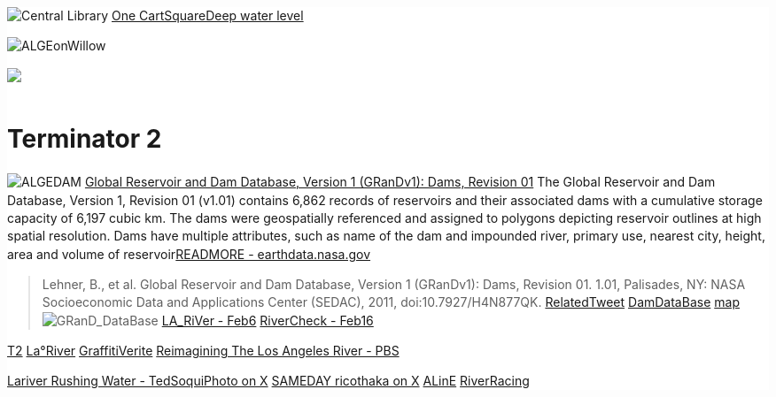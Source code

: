 ![Central Library](https://www.lapl.org/sites/default/files/blogs/2022-08/fire-1.jpg)
[One CartSquareDeep water level](https://x.com/RicoThaka/status/1856404376484786631)

![ALGEonWillow](https://pbs.twimg.com/media/GcNFg_CasAEYAPT?format=jpg&name=large)

<img src="https://www.graffiti.org/la/saberlariver.jpg">

# Terminator 2

<video controls preload="none" width="100%" height="auto" poster="https://www.aestheticwalldecor.com/cdn/shop/files/terminator-2-judgement-day-classic-movie-poster-aesthetic-wall-decor.jpg?v=1692555485">

<source src="https://archive.org/download/terminator-2-blu-ray-2006/76819571_TERMINATOR2_TH.mp4" type="video/mp4" />    
<source src="https://archive.org/download/terminator-2-judgment-day-vhs-mkv-encode/Terminator%202_%20Judgment%20Day%20%28VHS%29%20MKV%20Encode.mp4" type="video/mp4" />
      
        Download the
        or
        <a href="">MP4</a>
        video.
</video>

![ALGEDAM](https://pbs.twimg.com/media/GkbA_QGWgAAblwP?format=jpg&name=large)
[Global Reservoir and Dam Database, Version 1 (GRanDv1): Dams, Revision 01](https://www.earthdata.nasa.gov/data/catalog/sedac-ciesin-sedac-grandv1-dams-1.01)
The Global Reservoir and Dam Database, Version 1, Revision 01 (v1.01) contains 6,862 records of reservoirs and their associated dams with a cumulative storage capacity of 6,197 cubic km. The dams were geospatially referenced and assigned to polygons depicting reservoir outlines at high spatial resolution. Dams have multiple attributes, such as name of the dam and impounded river, primary use, nearest city, height, area and volume of reservoir[READMORE - earthdata.nasa.gov](https://www.earthdata.nasa.gov/data/catalog/sedac-ciesin-sedac-grandv1-dams-1.01) 
>Lehner, B., et al. Global Reservoir and Dam Database, Version 1 (GRanDv1): Dams, Revision 01. 1.01, Palisades, NY: NASA Socioeconomic Data and Applications Center (SEDAC), 2011, doi:10.7927/H4N877QK.
[RelatedTweet](https://x.com/RicoThaka/status/1729335852780982281) [DamDataBase](https://x.com/RicoThaka/status/1887227109619474919) [map](https://x.com/RicoThaka/status/1899203398421106793)
![GRanD_DataBase](https://pbs.twimg.com/media/GltTNjObgAABBOO?format=jpg&name=large) [LA_RiVer - Feb6](https://x.com/RicoThaka/status/1887555011766267926) [RiverCheck - Feb16](https://x.com/RicoThaka/status/1891260433983586708)

[T2](https://archive.org/download/terminator-2-blu-ray-2006/76819571_TERMINATOR2_TH.mp4) [La°River](https://thakarashard.github.io/compiling/The-Losangeles-River) [GraffitiVerite](https://youtu.be/NFPKXFGlBns?si=XkupDwOKaVC_uUzo) [Reimagining The Los Angeles River - PBS](https://youtu.be/6T7hIh_q4Ok?si=M7ZKNFZU47iJEGNA)


[Lariver Rushing Water - TedSoquiPhoto on X](https://x.com/TedSoquiPhoto/status/1754581432390103442) [SAMEDAY ricothaka on X](https://x.com/RicoThaka/status/1887200958259540046) [ALinE](https://x.com/RicoThaka/status/1888729717618213080) [RiverRacing](https://x.com/alisonmartino/status/1427476270468591616)
